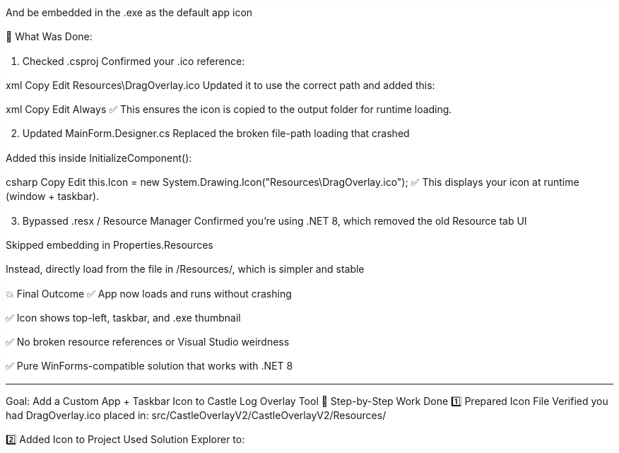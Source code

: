 And be embedded in the .exe as the default app icon

🔧 What Was Done:
1. Checked .csproj
Confirmed your .ico reference:

xml
Copy
Edit
<ApplicationIcon>Resources\DragOverlay.ico</ApplicationIcon>
Updated it to use the correct path and added this:

xml
Copy
Edit
<ItemGroup>
  <Content Include="Resources\DragOverlay.ico">
    <CopyToOutputDirectory>Always</CopyToOutputDirectory>
  </Content>
</ItemGroup>
✅ This ensures the icon is copied to the output folder for runtime loading.

2. Updated MainForm.Designer.cs
Replaced the broken file-path loading that crashed

Added this inside InitializeComponent():

csharp
Copy
Edit
this.Icon = new System.Drawing.Icon("Resources\\DragOverlay.ico");
✅ This displays your icon at runtime (window + taskbar).

3. Bypassed .resx / Resource Manager
Confirmed you’re using .NET 8, which removed the old Resource tab UI

Skipped embedding in Properties.Resources

Instead, directly load from the file in /Resources/, which is simpler and stable

💥 Final Outcome
✅ App now loads and runs without crashing

✅ Icon shows top-left, taskbar, and .exe thumbnail

✅ No broken resource references or Visual Studio weirdness

✅ Pure WinForms-compatible solution that works with .NET 8



--------------------------------------------------------------------------
Goal: Add a Custom App + Taskbar Icon to Castle Log Overlay Tool
🧩 Step-by-Step Work Done
1️⃣ Prepared Icon File
Verified you had DragOverlay.ico placed in:
src/CastleOverlayV2/CastleOverlayV2/Resources/

2️⃣ Added Icon to Project
Used Solution Explorer to:
